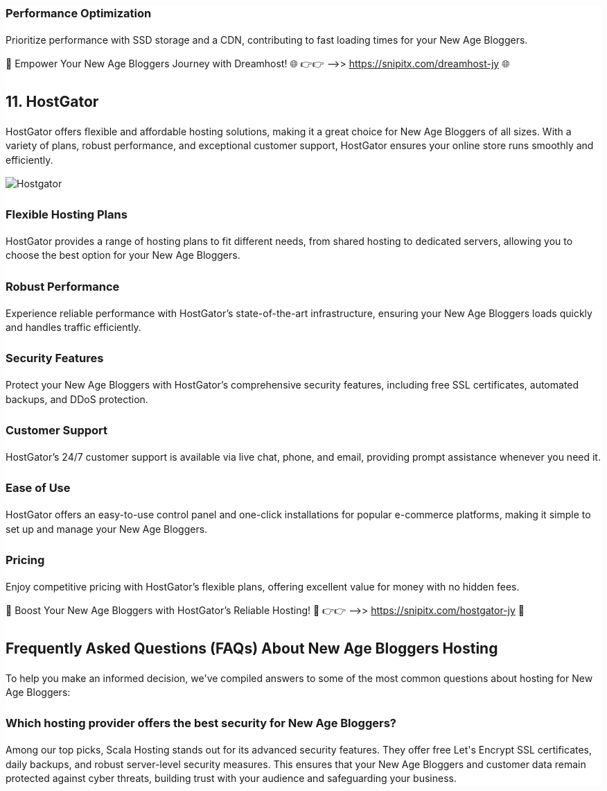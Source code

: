 ### Performance Optimization
Prioritize performance with SSD storage and a CDN, contributing to fast loading times for your New Age Bloggers.

🚀 Empower Your New Age Bloggers Journey with Dreamhost! 🌐
👉👉 -->> https://snipitx.com/dreamhost-jy 🌐

## 11. HostGator

HostGator offers flexible and affordable hosting solutions, making it a great choice for New Age Bloggers of all sizes. With a variety of plans, robust performance, and exceptional customer support, HostGator ensures your online store runs smoothly and efficiently.

![Hostgator](https://i.imgur.com/SNC0dSu.jpeg "Hostgator Hosting")

### Flexible Hosting Plans
HostGator provides a range of hosting plans to fit different needs, from shared hosting to dedicated servers, allowing you to choose the best option for your New Age Bloggers.

### Robust Performance
Experience reliable performance with HostGator’s state-of-the-art infrastructure, ensuring your New Age Bloggers loads quickly and handles traffic efficiently.

### Security Features
Protect your New Age Bloggers with HostGator’s comprehensive security features, including free SSL certificates, automated backups, and DDoS protection.

### Customer Support
HostGator’s 24/7 customer support is available via live chat, phone, and email, providing prompt assistance whenever you need it.

### Ease of Use
HostGator offers an easy-to-use control panel and one-click installations for popular e-commerce platforms, making it simple to set up and manage your New Age Bloggers.

### Pricing
Enjoy competitive pricing with HostGator’s flexible plans, offering excellent value for money with no hidden fees.

🌟 Boost Your New Age Bloggers with HostGator’s Reliable Hosting! 🚀
👉👉 -->> https://snipitx.com/hostgator-jy 🚀

## Frequently Asked Questions (FAQs) About New Age Bloggers Hosting

To help you make an informed decision, we've compiled answers to some of the most common questions about hosting for New Age Bloggers:

### Which hosting provider offers the best security for New Age Bloggers? 
Among our top picks, Scala Hosting stands out for its advanced security features. They offer free Let's Encrypt SSL certificates, daily backups, and robust server-level security measures. This ensures that your New Age Bloggers and customer data remain protected against cyber threats, building trust with your audience and safeguarding your business.
